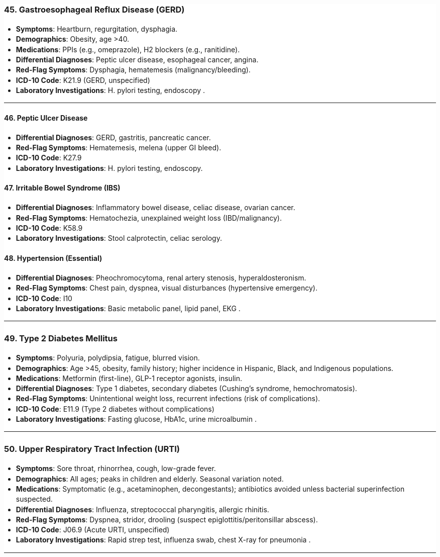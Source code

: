 
### **45. Gastroesophageal Reflux Disease (GERD)**  
- **Symptoms**: Heartburn, regurgitation, dysphagia.  
- **Demographics**: Obesity, age >40.  
- **Medications**: PPIs (e.g., omeprazole), H2 blockers (e.g., ranitidine).  
- **Differential Diagnoses**: Peptic ulcer disease, esophageal cancer, angina.  
- **Red-Flag Symptoms**: Dysphagia, hematemesis (malignancy/bleeding).  
- **ICD-10 Code**: K21.9 (GERD, unspecified)  
- **Laboratory Investigations**: H. pylori testing, endoscopy .  

---

#### **46. Peptic Ulcer Disease**  
- **Differential Diagnoses**: GERD, gastritis, pancreatic cancer.  
- **Red-Flag Symptoms**: Hematemesis, melena (upper GI bleed).  
- **ICD-10 Code**: K27.9  
- **Laboratory Investigations**: H. pylori testing, endoscopy.  

#### **47. Irritable Bowel Syndrome (IBS)**  
- **Differential Diagnoses**: Inflammatory bowel disease, celiac disease, ovarian cancer.  
- **Red-Flag Symptoms**: Hematochezia, unexplained weight loss (IBD/malignancy).  
- **ICD-10 Code**: K58.9  
- **Laboratory Investigations**: Stool calprotectin, celiac serology.  

#### **48. Hypertension (Essential)**  
- **Differential Diagnoses**: Pheochromocytoma, renal artery stenosis, hyperaldosteronism.  
- **Red-Flag Symptoms**: Chest pain, dyspnea, visual disturbances (hypertensive emergency).  
- **ICD-10 Code**: I10  
- **Laboratory Investigations**: Basic metabolic panel, lipid panel, EKG .  

---

### **49. Type 2 Diabetes Mellitus**  
- **Symptoms**: Polyuria, polydipsia, fatigue, blurred vision.  
- **Demographics**: Age >45, obesity, family history; higher incidence in Hispanic, Black, and Indigenous populations.  
- **Medications**: Metformin (first-line), GLP-1 receptor agonists, insulin.  
- **Differential Diagnoses**: Type 1 diabetes, secondary diabetes (Cushing’s syndrome, hemochromatosis).  
- **Red-Flag Symptoms**: Unintentional weight loss, recurrent infections (risk of complications).  
- **ICD-10 Code**: E11.9 (Type 2 diabetes without complications)  
- **Laboratory Investigations**: Fasting glucose, HbA1c, urine microalbumin .  

---

### **50. Upper Respiratory Tract Infection (URTI)**  
- **Symptoms**: Sore throat, rhinorrhea, cough, low-grade fever.  
- **Demographics**: All ages; peaks in children and elderly. Seasonal variation noted.  
- **Medications**: Symptomatic (e.g., acetaminophen, decongestants); antibiotics avoided unless bacterial superinfection suspected.  
- **Differential Diagnoses**: Influenza, streptococcal pharyngitis, allergic rhinitis.  
- **Red-Flag Symptoms**: Dyspnea, stridor, drooling (suspect epiglottitis/peritonsillar abscess).  
- **ICD-10 Code**: J06.9 (Acute URTI, unspecified)  
- **Laboratory Investigations**: Rapid strep test, influenza swab, chest X-ray for pneumonia .  

---